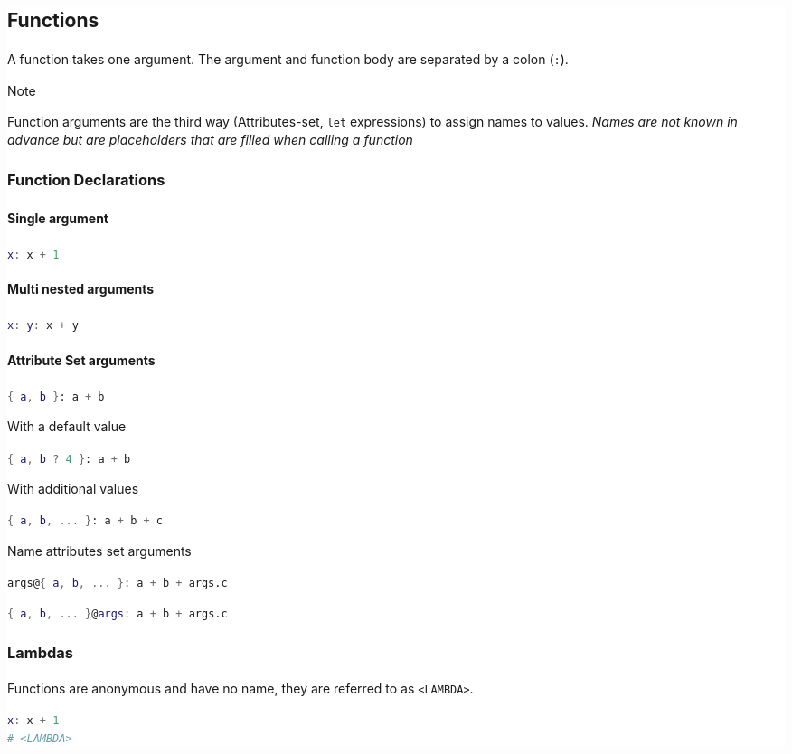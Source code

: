## Functions

A function takes one argument. The argument and function body are separated by a colon (`:`).

> [!NOTE]
>
> Function arguments are the third way (Attributes-set, `let` expressions) to assign names to values. _Names are not known in advance but are placeholders that are filled when calling a function_

### Function Declarations

#### Single argument

```nix
x: x + 1
```

#### Multi nested arguments

```nix
x: y: x + y
```

#### Attribute Set arguments

```nix
{ a, b }: a + b
```

With a default value

```nix
{ a, b ? 4 }: a + b
```

With additional values

```nix
{ a, b, ... }: a + b + c
```

Name attributes set arguments

```nix
args@{ a, b, ... }: a + b + args.c
```

```nix
{ a, b, ... }@args: a + b + args.c
```

### Lambdas

Functions are anonymous and have no name, they are referred to as `<LAMBDA>`.

```nix
x: x + 1
# <LAMBDA>
```
